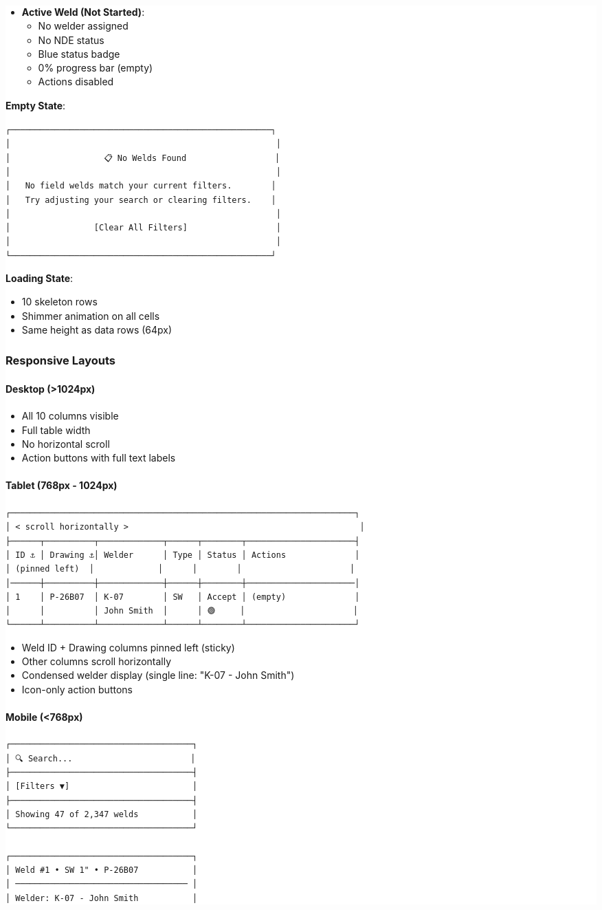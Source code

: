 - **Active Weld (Not Started)**:
  - No welder assigned
  - No NDE status
  - Blue status badge
  - 0% progress bar (empty)
  - Actions disabled

**Empty State**:
```
┌─────────────────────────────────────────────────────┐
│                                                      │
│                   📋 No Welds Found                  │
│                                                      │
│   No field welds match your current filters.        │
│   Try adjusting your search or clearing filters.    │
│                                                      │
│                 [Clear All Filters]                  │
│                                                      │
└─────────────────────────────────────────────────────┘
```

**Loading State**:
- 10 skeleton rows
- Shimmer animation on all cells
- Same height as data rows (64px)

### Responsive Layouts

#### Desktop (>1024px)
- All 10 columns visible
- Full table width
- No horizontal scroll
- Action buttons with full text labels

#### Tablet (768px - 1024px)
```
┌──────────────────────────────────────────────────────────────────────┐
│ < scroll horizontally >                                               │
├──────┬──────────┬─────────────┬──────┬────────┬──────────────────────┤
│ ID ⚓ │ Drawing ⚓│ Welder      │ Type │ Status │ Actions              │
│ (pinned left)  │             │      │        │                      │
│──────┼──────────┼─────────────┼──────┼────────┼──────────────────────│
│ 1    │ P-26B07  │ K-07        │ SW   │ Accept │ (empty)              │
│      │          │ John Smith  │      │ 🟢     │                      │
└──────┴──────────┴─────────────┴──────┴────────┴──────────────────────┘
```
- Weld ID + Drawing columns pinned left (sticky)
- Other columns scroll horizontally
- Condensed welder display (single line: "K-07 - John Smith")
- Icon-only action buttons

#### Mobile (<768px)
```
┌─────────────────────────────────────┐
│ 🔍 Search...                        │
├─────────────────────────────────────┤
│ [Filters ▼]                         │
├─────────────────────────────────────┤
│ Showing 47 of 2,347 welds           │
└─────────────────────────────────────┘

┌─────────────────────────────────────┐
│ Weld #1 • SW 1" • P-26B07           │
│ ─────────────────────────────────── │
│ Welder: K-07 - John Smith           │
```